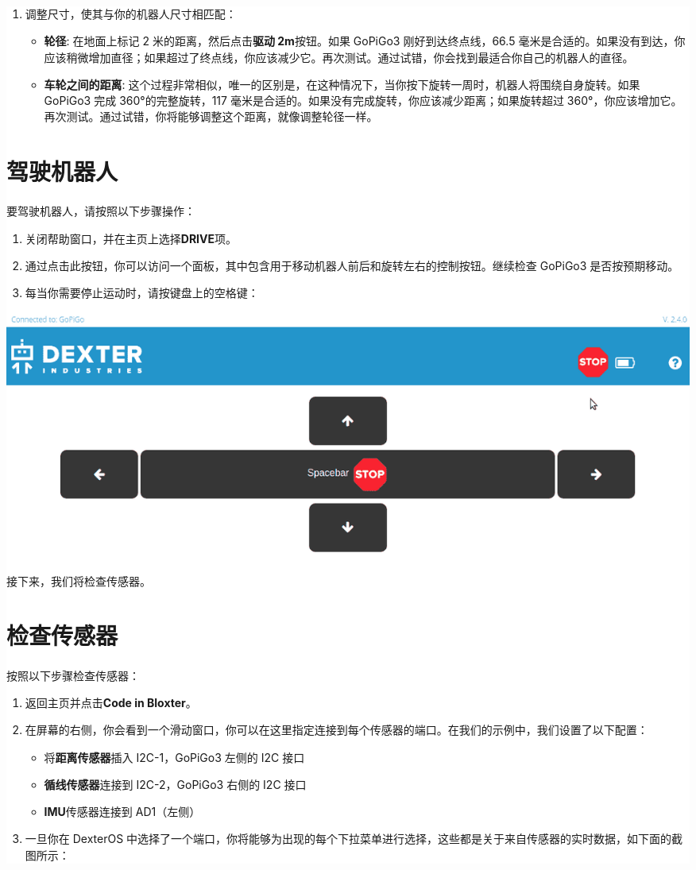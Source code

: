 1.  调整尺寸，使其与你的机器人尺寸相匹配：

    +   **轮径**: 在地面上标记 2 米的距离，然后点击**驱动 2m**按钮。如果 GoPiGo3 刚好到达终点线，66.5 毫米是合适的。如果没有到达，你应该稍微增加直径；如果超过了终点线，你应该减少它。再次测试。通过试错，你会找到最适合你自己的机器人的直径。

    +   **车轮之间的距离**: 这个过程非常相似，唯一的区别是，在这种情况下，当你按下旋转一周时，机器人将围绕自身旋转。如果 GoPiGo3 完成 360°的完整旋转，117 毫米是合适的。如果没有完成旋转，你应该减少距离；如果旋转超过 360°，你应该增加它。再次测试。通过试错，你将能够调整这个距离，就像调整轮径一样。

# 驾驶机器人

要驾驶机器人，请按照以下步骤操作：

1.  关闭帮助窗口，并在主页上选择**DRIVE**项。

1.  通过点击此按钮，你可以访问一个面板，其中包含用于移动机器人前后和旋转左右的控制按钮。继续检查 GoPiGo3 是否按预期移动。

1.  每当你需要停止运动时，请按键盘上的空格键：

![图片](img/c63429ff-badb-4aa3-a1d2-06f16beea5f4.png)

接下来，我们将检查传感器。

# 检查传感器

按照以下步骤检查传感器：

1.  返回主页并点击**Code in Bloxter**。

1.  在屏幕的右侧，你会看到一个滑动窗口，你可以在这里指定连接到每个传感器的端口。在我们的示例中，我们设置了以下配置：

    +   将**距离传感器**插入 I2C-1，GoPiGo3 左侧的 I2C 接口

    +   **循线传感器**连接到 I2C-2，GoPiGo3 右侧的 I2C 接口

    +   **IMU**传感器连接到 AD1（左侧）

1.  一旦你在 DexterOS 中选择了一个端口，你将能够为出现的每个下拉菜单进行选择，这些都是关于来自传感器的实时数据，如下面的截图所示：
